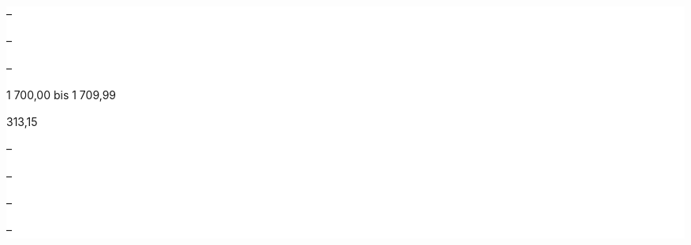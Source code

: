 –

</td>

<td style="border-right: 0.5pt solid ; border-bottom: 0.5pt solid ; " align="char" valign="top" charoff="50">

–

</td>

<td style="border-bottom: 0.5pt solid ; " align="char" valign="top" charoff="50">

–

</td>

</tr>

<tr>

<td style="border-right: 0.5pt solid ; border-bottom: 0.5pt solid ; " align="center" valign="top" charoff="50">

1 700,00 bis 1 709,99

</td>

<td style="border-right: 0.5pt solid ; border-bottom: 0.5pt solid ; " align="char" valign="top" charoff="50">

313,15

</td>

<td style="border-right: 0.5pt solid ; border-bottom: 0.5pt solid ; " align="char" valign="top" charoff="50">

–

</td>

<td style="border-right: 0.5pt solid ; border-bottom: 0.5pt solid ; " align="char" valign="top" charoff="50">

–

</td>

<td style="border-right: 0.5pt solid ; border-bottom: 0.5pt solid ; " align="char" valign="top" charoff="50">

–

</td>

<td style="border-right: 0.5pt solid ; border-bottom: 0.5pt solid ; " align="char" valign="top" charoff="50">

–

</td>

<td style="border-bottom: 0.5pt solid ; " align="char" valign="top" charoff="50">
